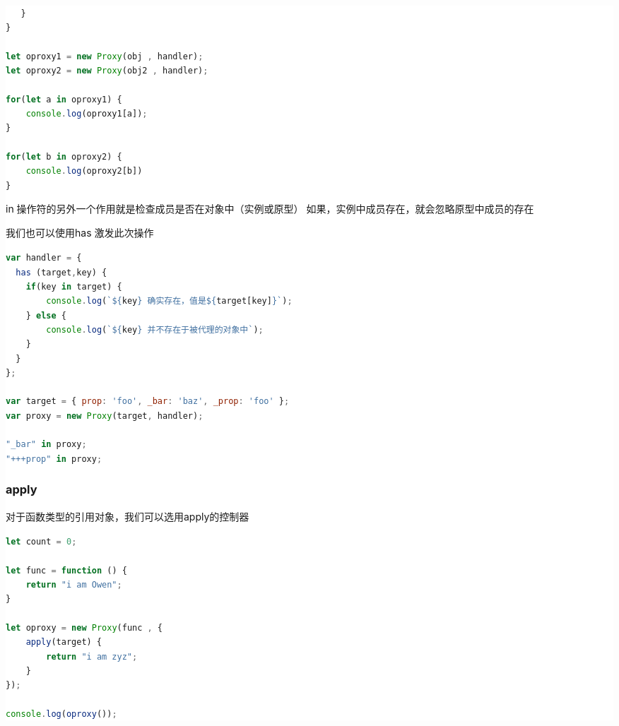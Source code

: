 ```javascript
   } 
}

let oproxy1 = new Proxy(obj , handler);
let oproxy2 = new Proxy(obj2 , handler);

for(let a in oproxy1) {
    console.log(oproxy1[a]);
}

for(let b in oproxy2) {
    console.log(oproxy2[b])
}
```

in 操作符的另外一个作用就是检查成员是否在对象中（实例或原型）
如果，实例中成员存在，就会忽略原型中成员的存在

我们也可以使用has 激发此次操作

```javascript
var handler = {
  has (target,key) {
    if(key in target) {
        console.log(`${key} 确实存在，值是${target[key]}`);
    } else {
        console.log(`${key} 并不存在于被代理的对象中`);
    }
  }
};

var target = { prop: 'foo', _bar: 'baz', _prop: 'foo' };
var proxy = new Proxy(target, handler);

"_bar" in proxy;
"+++prop" in proxy;
```

### apply

对于函数类型的引用对象，我们可以选用apply的控制器

```javascript
let count = 0;

let func = function () {
    return "i am Owen";
}

let oproxy = new Proxy(func , {
    apply(target) {
        return "i am zyz";
    }    
});

console.log(oproxy());
```
